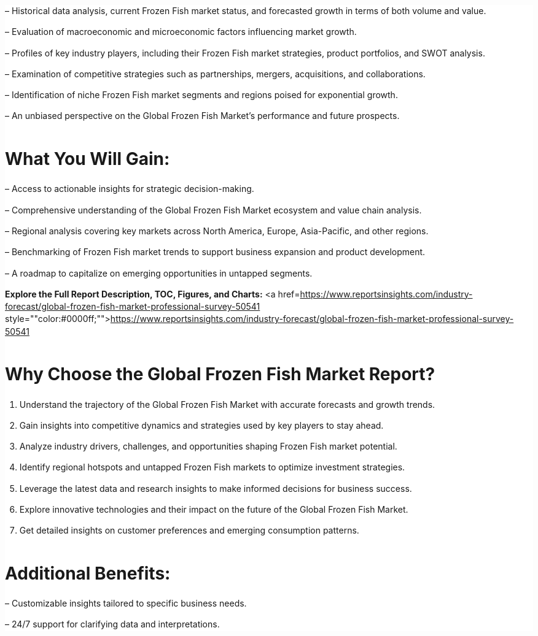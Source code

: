 – Historical data analysis, current Frozen Fish market status, and forecasted growth in terms of both volume and value.

– Evaluation of macroeconomic and microeconomic factors influencing market growth.

– Profiles of key industry players, including their Frozen Fish market strategies, product portfolios, and SWOT analysis.

– Examination of competitive strategies such as partnerships, mergers, acquisitions, and collaborations.

– Identification of niche Frozen Fish market segments and regions poised for exponential growth.

– An unbiased perspective on the Global Frozen Fish Market’s performance and future prospects.

# <strong>What You Will Gain:</strong>

– Access to actionable insights for strategic decision-making.

– Comprehensive understanding of the Global Frozen Fish Market ecosystem and value chain analysis.

– Regional analysis covering key markets across North America, Europe, Asia-Pacific, and other regions.

– Benchmarking of Frozen Fish market trends to support business expansion and product development.

– A roadmap to capitalize on emerging opportunities in untapped segments.

<strong>Explore the Full Report Description, TOC, Figures, and Charts:</strong>
<a href=https://www.reportsinsights.com/industry-forecast/global-frozen-fish-market-professional-survey-50541 style=""color:#0000ff;"">https://www.reportsinsights.com/industry-forecast/global-frozen-fish-market-professional-survey-50541</a>

# <strong>Why Choose the Global Frozen Fish Market Report?</strong>

1. Understand the trajectory of the Global Frozen Fish Market with accurate forecasts and growth trends.

2. Gain insights into competitive dynamics and strategies used by key players to stay ahead.

3. Analyze industry drivers, challenges, and opportunities shaping Frozen Fish market potential.

4. Identify regional hotspots and untapped Frozen Fish markets to optimize investment strategies.

5. Leverage the latest data and research insights to make informed decisions for business success.

6. Explore innovative technologies and their impact on the future of the Global Frozen Fish Market.

7. Get detailed insights on customer preferences and emerging consumption patterns.

# <strong>Additional Benefits:</strong>

– Customizable insights tailored to specific business needs.

– 24/7 support for clarifying data and interpretations.
